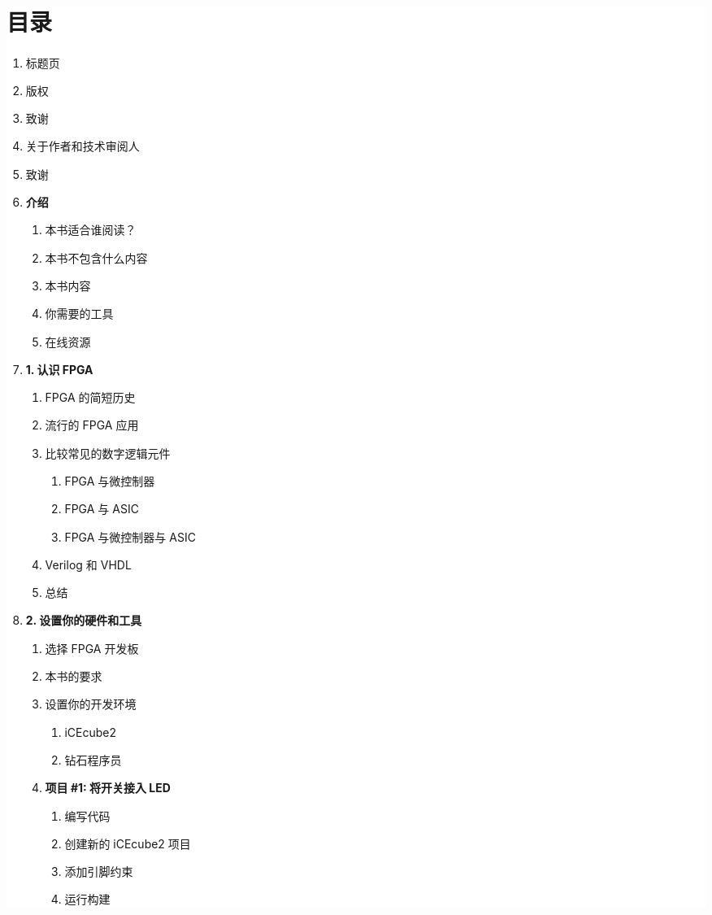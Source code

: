 # 目录

1.  标题页

1.  版权

1.  致谢

1.  关于作者和技术审阅人

1.  致谢

1.  **介绍**

    1.  本书适合谁阅读？

    1.  本书不包含什么内容

    1.  本书内容

    1.  你需要的工具

    1.  在线资源

1.  **1. 认识 FPGA**

    1.  FPGA 的简短历史

    1.  流行的 FPGA 应用

    1.  比较常见的数字逻辑元件

        1.  FPGA 与微控制器

        1.  FPGA 与 ASIC

        1.  FPGA 与微控制器与 ASIC

    1.  Verilog 和 VHDL

    1.  总结

1.  **2. 设置你的硬件和工具**

    1.  选择 FPGA 开发板

    1.  本书的要求

    1.  设置你的开发环境

        1.  iCEcube2

        1.  钻石程序员

    1.  **项目 #1: 将开关接入 LED**

        1.  编写代码

        1.  创建新的 iCEcube2 项目

        1.  添加引脚约束

        1.  运行构建
